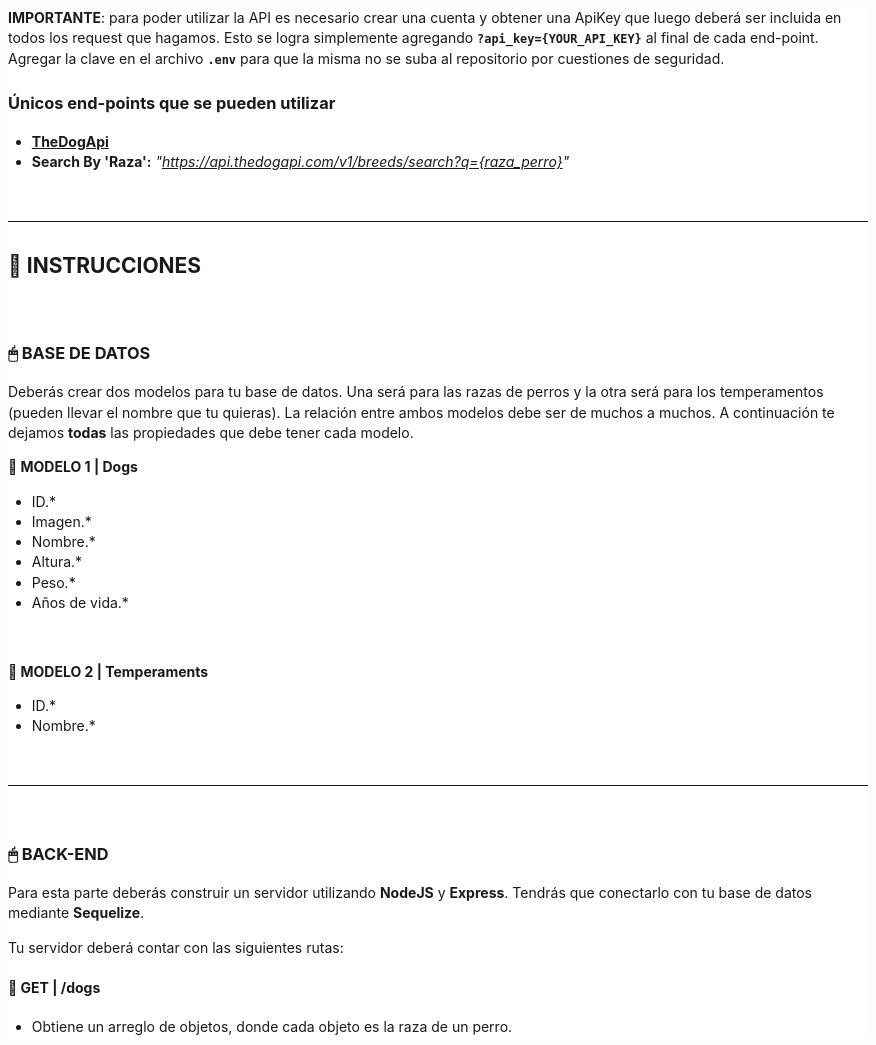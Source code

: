 **IMPORTANTE**: para poder utilizar la API es necesario crear una cuenta y obtener una ApiKey que luego deberá ser incluida en todos los request que hagamos. Esto se logra simplemente agregando **`?api_key={YOUR_API_KEY}`** al final de cada end-point. Agregar la clave en el archivo **`.env`** para que la misma no se suba al repositorio por cuestiones de seguridad.

### **Únicos end-points que se pueden utilizar**

-  [**TheDogApi**](https://api.thedogapi.com/v1/breeds)
-  **Search By 'Raza':** _"https://api.thedogapi.com/v1/breeds/search?q={raza_perro}"_

<br />

---

## **📁 INSTRUCCIONES**

<br />

### **🖱 BASE DE DATOS**

Deberás crear dos modelos para tu base de datos. Una será para las razas de perros y la otra será para los temperamentos (pueden llevar el nombre que tu quieras). La relación entre ambos modelos debe ser de muchos a muchos. A continuación te dejamos **todas** las propiedades que debe tener cada modelo.

**📍 MODELO 1 | Dogs**

-  ID.\*
-  Imagen.\*
-  Nombre.\*
-  Altura.\*
-  Peso.\*
-  Años de vida.\*

<br />

**📍 MODELO 2 | Temperaments**

-  ID.\*
-  Nombre.\*

<br />

---

<br />

### **🖱 BACK-END**

Para esta parte deberás construir un servidor utilizando **NodeJS** y **Express**. Tendrás que conectarlo con tu base de datos mediante **Sequelize**.

Tu servidor deberá contar con las siguientes rutas:

#### **📍 GET | /dogs**

-  Obtiene un arreglo de objetos, donde cada objeto es la raza de un perro.
